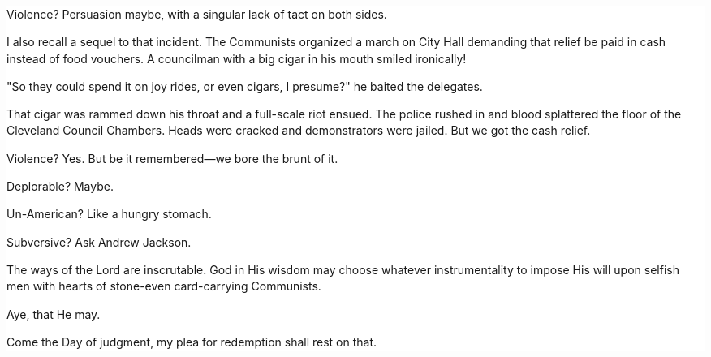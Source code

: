 Violence? Persuasion maybe, with a singular lack of tact on both sides.

I also recall a sequel to that incident. The Communists organized a march on City Hall demanding that relief be paid in cash instead of food vouchers. A councilman with a big cigar in his mouth smiled ironically!

"So they could spend it on joy rides, or even cigars, I presume?" he baited the delegates.

That cigar was rammed down his throat and a full-scale riot ensued. The police rushed in and blood splattered the floor of the Cleveland Council Chambers. Heads were cracked and demonstrators were jailed. But we got the cash relief.

Violence? Yes. But be it remembered—we bore the brunt of it.

Deplorable? Maybe.

Un-American? Like a hungry stomach.

Subversive? Ask Andrew Jackson.

The ways of the Lord are inscrutable. God in His wisdom may choose whatever instrumentality to impose His will upon selfish men with hearts of stone-even card-carrying Communists.

Aye, that He may.

Come the Day of judgment, my plea for redemption shall rest on that.
